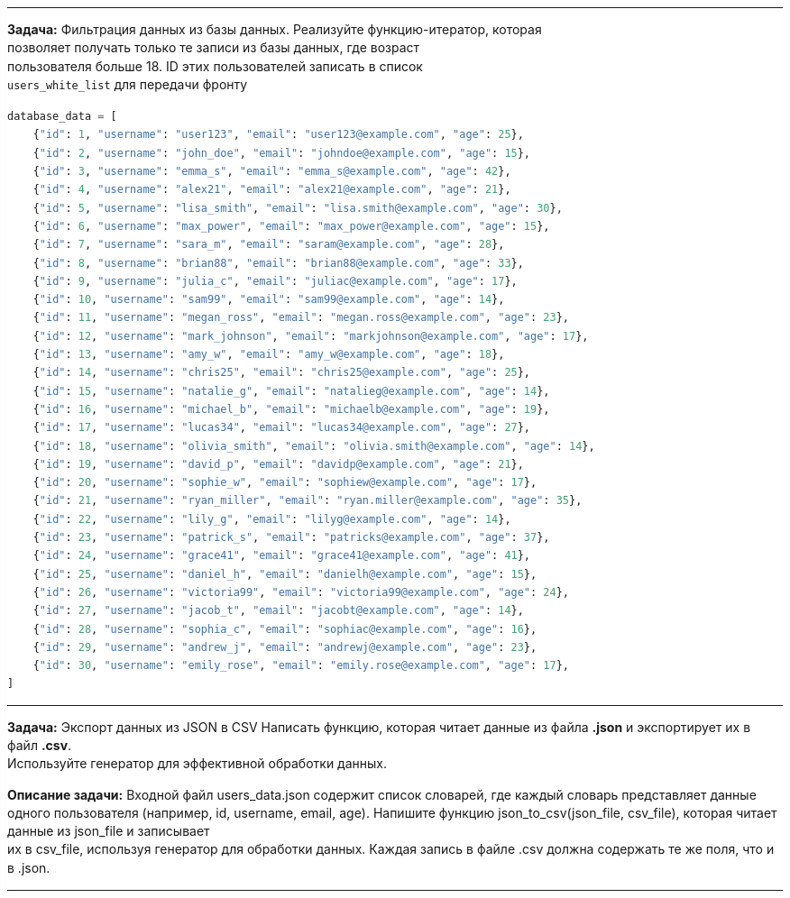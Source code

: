 
---

**Задача:**
Фильтрация данных из базы данных. Реализуйте функцию-итератор, которая\
позволяет получать только те записи из базы данных, где возраст\
пользователя больше 18. ID этих пользователей записать в список\
`users_white_list` для передачи фронту

```python
database_data = [
    {"id": 1, "username": "user123", "email": "user123@example.com", "age": 25},
    {"id": 2, "username": "john_doe", "email": "johndoe@example.com", "age": 15},
    {"id": 3, "username": "emma_s", "email": "emma_s@example.com", "age": 42},
    {"id": 4, "username": "alex21", "email": "alex21@example.com", "age": 21},
    {"id": 5, "username": "lisa_smith", "email": "lisa.smith@example.com", "age": 30},
    {"id": 6, "username": "max_power", "email": "max_power@example.com", "age": 15},
    {"id": 7, "username": "sara_m", "email": "saram@example.com", "age": 28},
    {"id": 8, "username": "brian88", "email": "brian88@example.com", "age": 33},
    {"id": 9, "username": "julia_c", "email": "juliac@example.com", "age": 17},
    {"id": 10, "username": "sam99", "email": "sam99@example.com", "age": 14},
    {"id": 11, "username": "megan_ross", "email": "megan.ross@example.com", "age": 23},
    {"id": 12, "username": "mark_johnson", "email": "markjohnson@example.com", "age": 17},
    {"id": 13, "username": "amy_w", "email": "amy_w@example.com", "age": 18},
    {"id": 14, "username": "chris25", "email": "chris25@example.com", "age": 25},
    {"id": 15, "username": "natalie_g", "email": "natalieg@example.com", "age": 14},
    {"id": 16, "username": "michael_b", "email": "michaelb@example.com", "age": 19},
    {"id": 17, "username": "lucas34", "email": "lucas34@example.com", "age": 27},
    {"id": 18, "username": "olivia_smith", "email": "olivia.smith@example.com", "age": 14},
    {"id": 19, "username": "david_p", "email": "davidp@example.com", "age": 21},
    {"id": 20, "username": "sophie_w", "email": "sophiew@example.com", "age": 17},
    {"id": 21, "username": "ryan_miller", "email": "ryan.miller@example.com", "age": 35},
    {"id": 22, "username": "lily_g", "email": "lilyg@example.com", "age": 14},
    {"id": 23, "username": "patrick_s", "email": "patricks@example.com", "age": 37},
    {"id": 24, "username": "grace41", "email": "grace41@example.com", "age": 41},
    {"id": 25, "username": "daniel_h", "email": "danielh@example.com", "age": 15},
    {"id": 26, "username": "victoria99", "email": "victoria99@example.com", "age": 24},
    {"id": 27, "username": "jacob_t", "email": "jacobt@example.com", "age": 14},
    {"id": 28, "username": "sophia_c", "email": "sophiac@example.com", "age": 16},
    {"id": 29, "username": "andrew_j", "email": "andrewj@example.com", "age": 23},
    {"id": 30, "username": "emily_rose", "email": "emily.rose@example.com", "age": 17},
]
```
---
**Задача:**
Экспорт данных из JSON в CSV
Написать функцию, которая читает данные из файла **.json** и экспортирует их в файл **.csv**.\
Используйте генератор для эффективной обработки данных.

**Описание задачи:**
Входной файл users_data.json содержит список словарей, где каждый словарь представляет данные\
одного пользователя (например, id, username, email, age).
Напишите функцию json_to_csv(json_file, csv_file), которая читает данные из json_file и записывает\
их в csv_file, используя генератор для обработки данных.
Каждая запись в файле .csv должна содержать те же поля, что и в .json.

---